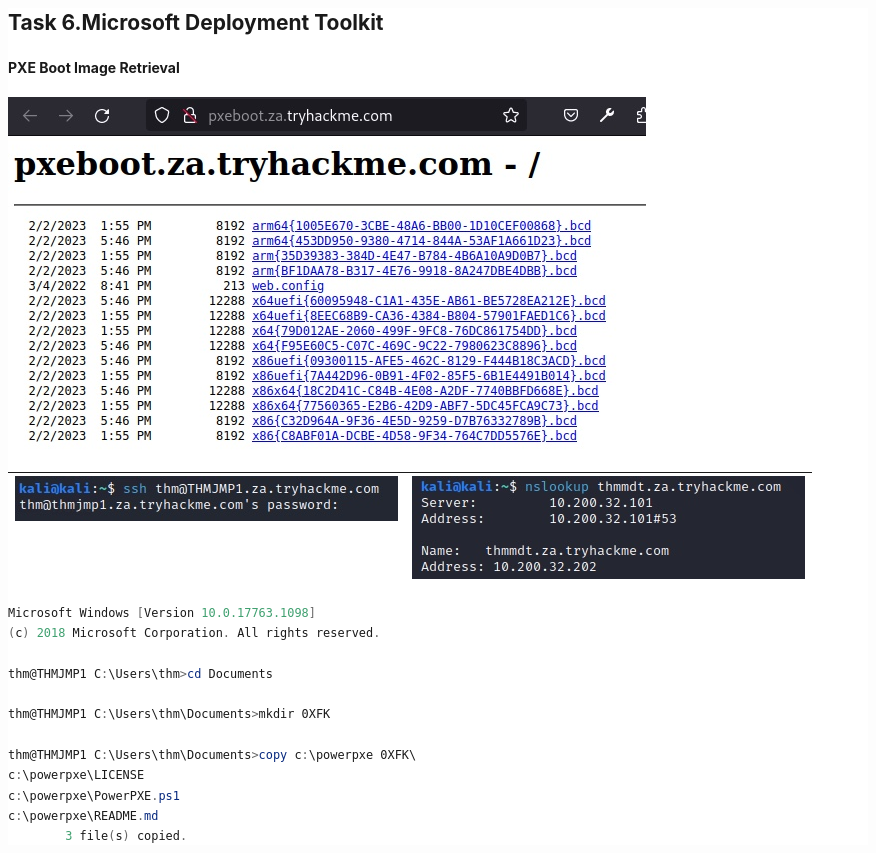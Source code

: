 
## Task 6.Microsoft Deployment Toolkit



#### PXE Boot Image Retrieval

<img src="../images/breachad.pxe.jpeg" alt="breachad.pxe" style="alignleft" />

| ![breachad.ssh](../images/breachad.ssh.jpeg) | ![breachad.nslookup](../images/breachad.nslookup.jpeg) |
| -------------------------------------------- | ------------------------------------------------------ |





```powershell
Microsoft Windows [Version 10.0.17763.1098]
(c) 2018 Microsoft Corporation. All rights reserved.

thm@THMJMP1 C:\Users\thm>cd Documents

thm@THMJMP1 C:\Users\thm\Documents>mkdir 0XFK

thm@THMJMP1 C:\Users\thm\Documents>copy c:\powerpxe 0XFK\
c:\powerpxe\LICENSE
c:\powerpxe\PowerPXE.ps1
c:\powerpxe\README.md
        3 file(s) copied.
```


[1]: https://github.com/lgandx/Responder	"IPv6/IPv4 LLMNR/NBT-NS/mDNS Poisoner and NTLMv1/2 Relay."